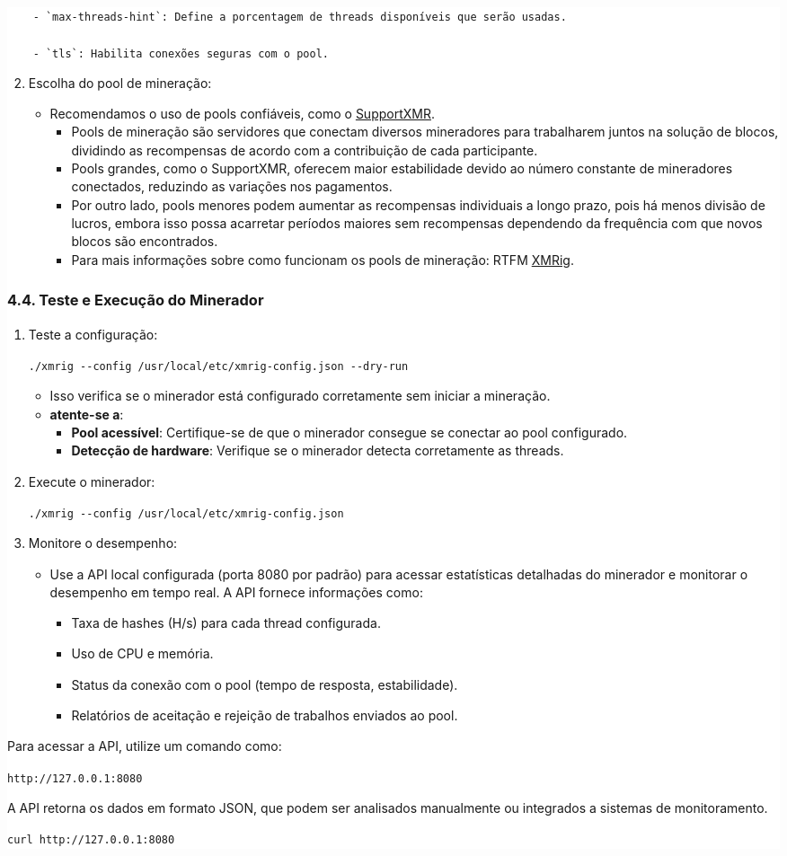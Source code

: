         - `max-threads-hint`: Define a porcentagem de threads disponíveis que serão usadas.
            
        - `tls`: Habilita conexões seguras com o pool.


2. Escolha do pool de mineração:
    
    - Recomendamos o uso de pools confiáveis, como o [SupportXMR](https://supportxmr.com/). 
	    - Pools de mineração são servidores que conectam diversos mineradores para trabalharem juntos na solução de blocos, dividindo as recompensas de acordo com a contribuição de cada participante. 
	    - Pools grandes, como o SupportXMR, oferecem maior estabilidade devido ao número constante de mineradores conectados, reduzindo as variações nos pagamentos. 
	    - Por outro lado, pools menores podem aumentar as recompensas individuais a longo prazo, pois há menos divisão de lucros, embora isso possa acarretar períodos maiores sem recompensas dependendo da frequência com que novos blocos são encontrados. 
	    - Para mais informações sobre como funcionam os pools de mineração: RTFM [XMRig](https://xmrig.com/docs/mining).

### **4.4. Teste e Execução do Minerador**
1. Teste a configuração:
    
    ```
    ./xmrig --config /usr/local/etc/xmrig-config.json --dry-run
    ```
    
    - Isso verifica se o minerador está configurado corretamente sem iniciar a mineração.
    - **atente-se a**:
	    - **Pool acessível**: Certifique-se de que o minerador consegue se conectar ao pool configurado.
	    - **Detecção de hardware**: Verifique se o minerador detecta corretamente as threads.
        
2. Execute o minerador:
    
    ```
    ./xmrig --config /usr/local/etc/xmrig-config.json
    ```
    
3. Monitore o desempenho:
	- Use a API local configurada (porta 8080 por padrão) para acessar estatísticas detalhadas do minerador e monitorar o desempenho em tempo real. A API fornece informações como:
        
		- Taxa de hashes (H/s) para cada thread configurada.
    
		- Uso de CPU e memória.
    
		- Status da conexão com o pool (tempo de resposta, estabilidade).
    
		- Relatórios de aceitação e rejeição de trabalhos enviados ao pool.

Para acessar a API, utilize um comando como:

```bash
http://127.0.0.1:8080
```

A API retorna os dados em formato JSON, que podem ser analisados manualmente ou integrados a sistemas de monitoramento.

 ```bash
 curl http://127.0.0.1:8080
 ```
